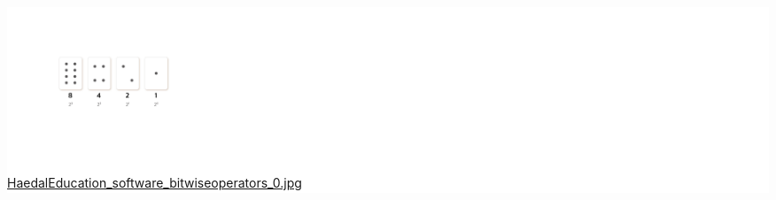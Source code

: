 <img src="./HaedalEducation_software_binarynumber_10.jpg" height="170">

[HaedalEducation_software_bitwiseoperators_0.jpg](./HaedalEducation_software_bitwiseoperators_0.jpg)
